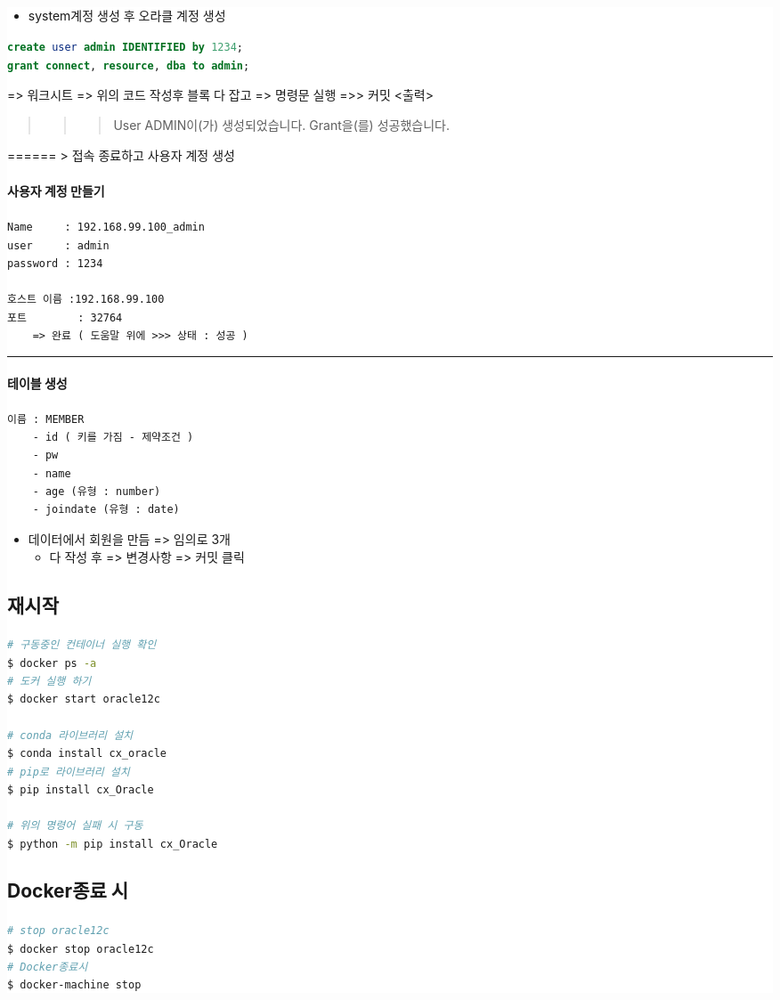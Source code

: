 - system계정 생성 후 오라클 계정 생성

```sql
create user admin IDENTIFIED by 1234;
grant connect, resource, dba to admin;
```
=> 워크시트 => 위의 코드 작성후 블록 다 잡고 => 명령문 실행 =>> 커밋 
<출력>
>>> User ADMIN이(가) 생성되었습니다.
>>> Grant을(를) 성공했습니다.

====== > 접속 종료하고 사용자 계정 생성 

#### 사용자 계정 만들기 
    Name     : 192.168.99.100_admin   
    user     : admin    
    password : 1234    
    
    호스트 이름 :192.168.99.100
    포트        : 32764
        => 완료 ( 도움말 위에 >>> 상태 : 성공 )
---
#### 테이블 생성 
    이름 : MEMBER
        - id ( 키를 가짐 - 제약조건 )
        - pw
        - name
        - age (유형 : number)
        - joindate (유형 : date)

- 데이터에서 회원을 만듬 => 임의로 3개 
    - 다 작성 후 => 변경사항 => 커밋 클릭 

## 재시작
```bash
# 구동중인 컨테이너 실행 확인
$ docker ps -a
# 도커 실행 하기
$ docker start oracle12c

# conda 라이브러리 설치          
$ conda install cx_oracle
# pip로 라이브러리 설치
$ pip install cx_Oracle

# 위의 명령어 실패 시 구동 
$ python -m pip install cx_Oracle 
```

## Docker종료 시
```bash
# stop oracle12c
$ docker stop oracle12c
# Docker종료시
$ docker-machine stop
```
